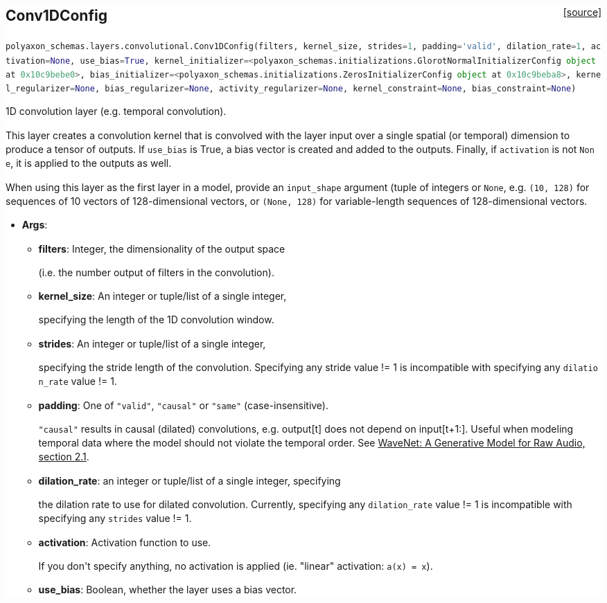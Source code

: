 <span style="float:right;">[[source]](https://github.com/polyaxon/polyaxon/blob/master/polyaxon_schemas/layers/convolutional.py#L46)</span>
## Conv1DConfig

```python
polyaxon_schemas.layers.convolutional.Conv1DConfig(filters, kernel_size, strides=1, padding='valid', dilation_rate=1, activation=None, use_bias=True, kernel_initializer=<polyaxon_schemas.initializations.GlorotNormalInitializerConfig object at 0x10c9bebe0>, bias_initializer=<polyaxon_schemas.initializations.ZerosInitializerConfig object at 0x10c9beba8>, kernel_regularizer=None, bias_regularizer=None, activity_regularizer=None, kernel_constraint=None, bias_constraint=None)
```

1D convolution layer (e.g. temporal convolution).

This layer creates a convolution kernel that is convolved
with the layer input over a single spatial (or temporal) dimension
to produce a tensor of outputs.
If `use_bias` is True, a bias vector is created and added to the outputs.
Finally, if `activation` is not `None`,
it is applied to the outputs as well.

When using this layer as the first layer in a model,
provide an `input_shape` argument
(tuple of integers or `None`, e.g.
`(10, 128)` for sequences of 10 vectors of 128-dimensional vectors,
or `(None, 128)` for variable-length sequences of 128-dimensional vectors.

- __Args__:

	- __filters__: Integer, the dimensionality of the output space

		(i.e. the number output of filters in the convolution).
	- __kernel_size__: An integer or tuple/list of a single integer,

		specifying the length of the 1D convolution window.
	- __strides__: An integer or tuple/list of a single integer,

		specifying the stride length of the convolution.
		Specifying any stride value != 1 is incompatible with specifying
		any `dilation_rate` value != 1.
	- __padding__: One of `"valid"`, `"causal"` or `"same"` (case-insensitive).

		`"causal"` results in causal (dilated) convolutions, e.g. output[t]
		does not depend on input[t+1:]. Useful when modeling temporal data
		where the model should not violate the temporal order.
		See [WaveNet: A Generative Model for Raw Audio, section
		  2.1](https://arxiv.org/abs/1609.03499).
	- __dilation_rate__: an integer or tuple/list of a single integer, specifying

		the dilation rate to use for dilated convolution.
		Currently, specifying any `dilation_rate` value != 1 is
		incompatible with specifying any `strides` value != 1.
	- __activation__: Activation function to use.

		If you don't specify anything, no activation is applied
		(ie. "linear" activation: `a(x) = x`).
	- __use_bias__: Boolean, whether the layer uses a bias vector.
